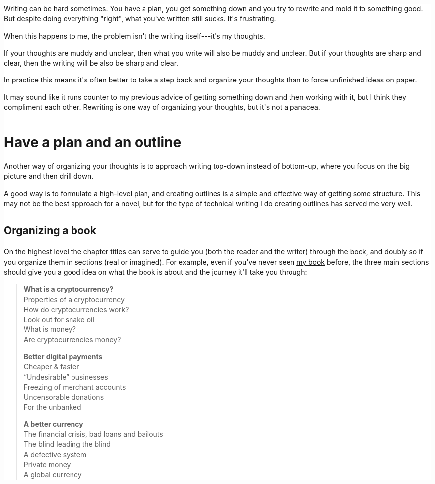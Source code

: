 Writing can be hard sometimes.
You have a plan, you get something down and you try to rewrite and mold it to something good.
But despite doing everything "right", what you've written still sucks.
It's frustrating.

When this happens to me, the problem isn't the writing itself---it's my thoughts.

If your thoughts are muddy and unclear, then what you write will also be muddy and unclear.
But if your thoughts are sharp and clear, then the writing will be also be sharp and clear.

In practice this means it's often better to take a step back and organize your thoughts than to force unfinished ideas on paper.

It may sound like it runs counter to my previous advice of getting something down and then working with it, but I think they compliment each other.
Rewriting is one way of organizing your thoughts, but it's not a panacea.

# Have a plan and an outline

Another way of organizing your thoughts is to approach writing top-down instead of bottom-up, where you focus on the big picture and then drill down.

A good way is to formulate a high-level plan, and creating outlines is a simple and effective way of getting some structure.
This may not be the best approach for a novel, but for the type of technical writing I do creating outlines has served me very well.

## Organizing a book

On the highest level the chapter titles can serve to guide you (both the reader and the writer) through the book, and doubly so if you organize them in sections (real or imagined).
For example, even if you've never seen [my book][whycrypto] before, the three main sections should give you a good idea on what the book is about and the journey it'll take you through:

> **What is a cryptocurrency?**  
> Properties of a cryptocurrency  
> How do cryptocurrencies work?  
> Look out for snake oil  
> What is money?  
> Are cryptocurrencies money?
> 
> **Better digital payments**  
> Cheaper & faster  
> “Undesirable” businesses  
> Freezing of merchant accounts  
> Uncensorable donations  
> For the unbanked
> 
> **A better currency**  
> The financial crisis, bad loans and bailouts  
> The blind leading the blind  
> A defective system  
> Private money  
> A global currency


[writing-well]: https://www.goodreads.com/book/show/53343.On_Writing_Well
[types]: https://practicaltypography.com/type-composition.html
[A Song of Ice and Fire]: https://www.goodreads.com/series/43790-a-song-of-ice-and-fire
[The Gentlemen Bastard]: https://www.goodreads.com/series/43531-gentleman-bastard
[Battling burnout]: /blog/2023/03/14/battling_burnout/
[The Kingkiller Chronicle]: https://en.wikipedia.org/wiki/The_Kingkiller_Chronicle
[whycrypto]: https://whycryptocurrencies.com/